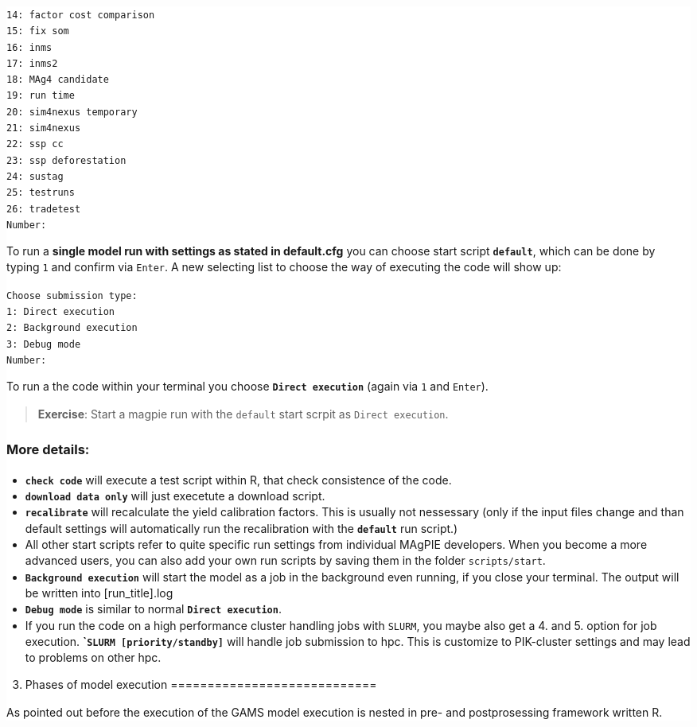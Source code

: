 ``` bash
14: factor cost comparison
15: fix som
16: inms
17: inms2
18: MAg4 candidate
19: run time
20: sim4nexus temporary
21: sim4nexus
22: ssp cc
23: ssp deforestation
24: sustag
25: testruns
26: tradetest
Number:
```

To run a **single model run with settings as stated in default.cfg** you can choose start script **`default`**, which can be done by typing `1` and confirm via `Enter`. A new selecting list to choose the way of executing the code will show up:

``` bash
Choose submission type:
1: Direct execution
2: Background execution
3: Debug mode
Number:
```

To run a the code within your terminal you choose **`Direct execution`** (again via `1` and `Enter`).

> **Exercise**: Start a magpie run with the `default` start scrpit as `Direct execution`.

### More details:

-   **`check code`** will execute a test script within R, that check consistence of the code.
-   **`download data only`** will just execetute a download script.
-   **`recalibrate`** will recalculate the yield calibration factors. This is usually not nessessary (only if the input files change and than default settings will automatically run the recalibration with the **`default`** run script.)
-   All other start scripts refer to quite specific run settings from individual MAgPIE developers. When you become a more advanced users, you can also add your own run scripts by saving them in the folder `scripts/start`.
-   **`Background execution`** will start the model as a job in the background even running, if you close your terminal. The output will be written into \[run\_title\].log
-   **`Debug mode`** is similar to normal **`Direct execution`**.
-   If you run the code on a high performance cluster handling jobs with `SLURM`, you maybe also get a 4. and 5. option for job execution. **\``SLURM [priority/standby]`** will handle job submission to hpc. This is customize to PIK-cluster settings and may lead to problems on other hpc.

3. Phases of model execution
============================

As pointed out before the execution of the GAMS model execution is nested in pre- and postprosessing framework written R.
